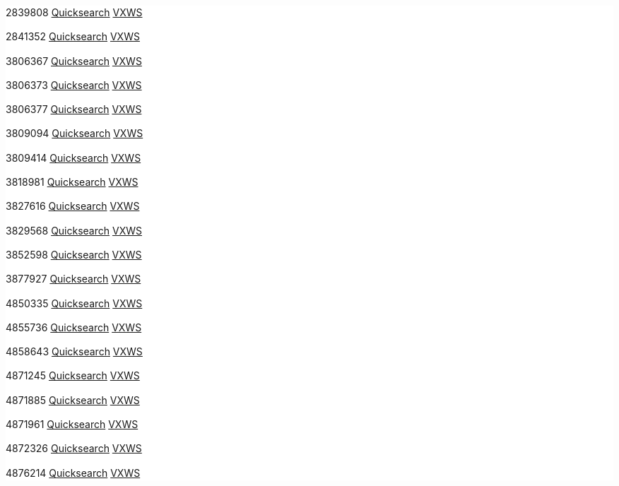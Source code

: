 2839808 [Quicksearch](https://search.library.yale.edu/catalog/2839808) [VXWS](http://prodorbis.library.yale.edu:7014/vxws/GetHoldingsService?bibId=2839808)

2841352 [Quicksearch](https://search.library.yale.edu/catalog/2841352) [VXWS](http://prodorbis.library.yale.edu:7014/vxws/GetHoldingsService?bibId=2841352)

3806367 [Quicksearch](https://search.library.yale.edu/catalog/3806367) [VXWS](http://prodorbis.library.yale.edu:7014/vxws/GetHoldingsService?bibId=3806367)

3806373 [Quicksearch](https://search.library.yale.edu/catalog/3806373) [VXWS](http://prodorbis.library.yale.edu:7014/vxws/GetHoldingsService?bibId=3806373)

3806377 [Quicksearch](https://search.library.yale.edu/catalog/3806377) [VXWS](http://prodorbis.library.yale.edu:7014/vxws/GetHoldingsService?bibId=3806377)

3809094 [Quicksearch](https://search.library.yale.edu/catalog/3809094) [VXWS](http://prodorbis.library.yale.edu:7014/vxws/GetHoldingsService?bibId=3809094)

3809414 [Quicksearch](https://search.library.yale.edu/catalog/3809414) [VXWS](http://prodorbis.library.yale.edu:7014/vxws/GetHoldingsService?bibId=3809414)

3818981 [Quicksearch](https://search.library.yale.edu/catalog/3818981) [VXWS](http://prodorbis.library.yale.edu:7014/vxws/GetHoldingsService?bibId=3818981)

3827616 [Quicksearch](https://search.library.yale.edu/catalog/3827616) [VXWS](http://prodorbis.library.yale.edu:7014/vxws/GetHoldingsService?bibId=3827616)

3829568 [Quicksearch](https://search.library.yale.edu/catalog/3829568) [VXWS](http://prodorbis.library.yale.edu:7014/vxws/GetHoldingsService?bibId=3829568)

3852598 [Quicksearch](https://search.library.yale.edu/catalog/3852598) [VXWS](http://prodorbis.library.yale.edu:7014/vxws/GetHoldingsService?bibId=3852598)

3877927 [Quicksearch](https://search.library.yale.edu/catalog/3877927) [VXWS](http://prodorbis.library.yale.edu:7014/vxws/GetHoldingsService?bibId=3877927)

4850335 [Quicksearch](https://search.library.yale.edu/catalog/4850335) [VXWS](http://prodorbis.library.yale.edu:7014/vxws/GetHoldingsService?bibId=4850335)

4855736 [Quicksearch](https://search.library.yale.edu/catalog/4855736) [VXWS](http://prodorbis.library.yale.edu:7014/vxws/GetHoldingsService?bibId=4855736)

4858643 [Quicksearch](https://search.library.yale.edu/catalog/4858643) [VXWS](http://prodorbis.library.yale.edu:7014/vxws/GetHoldingsService?bibId=4858643)

4871245 [Quicksearch](https://search.library.yale.edu/catalog/4871245) [VXWS](http://prodorbis.library.yale.edu:7014/vxws/GetHoldingsService?bibId=4871245)

4871885 [Quicksearch](https://search.library.yale.edu/catalog/4871885) [VXWS](http://prodorbis.library.yale.edu:7014/vxws/GetHoldingsService?bibId=4871885)

4871961 [Quicksearch](https://search.library.yale.edu/catalog/4871961) [VXWS](http://prodorbis.library.yale.edu:7014/vxws/GetHoldingsService?bibId=4871961)

4872326 [Quicksearch](https://search.library.yale.edu/catalog/4872326) [VXWS](http://prodorbis.library.yale.edu:7014/vxws/GetHoldingsService?bibId=4872326)

4876214 [Quicksearch](https://search.library.yale.edu/catalog/4876214) [VXWS](http://prodorbis.library.yale.edu:7014/vxws/GetHoldingsService?bibId=4876214)
